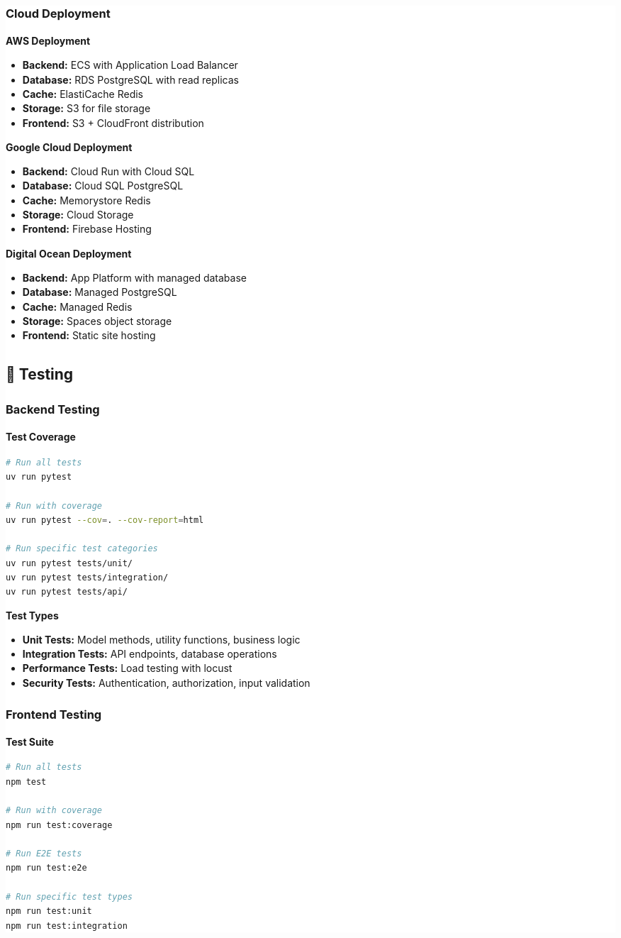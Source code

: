 ### Cloud Deployment

**AWS Deployment**
- **Backend:** ECS with Application Load Balancer
- **Database:** RDS PostgreSQL with read replicas
- **Cache:** ElastiCache Redis
- **Storage:** S3 for file storage
- **Frontend:** S3 + CloudFront distribution

**Google Cloud Deployment**
- **Backend:** Cloud Run with Cloud SQL
- **Database:** Cloud SQL PostgreSQL
- **Cache:** Memorystore Redis
- **Storage:** Cloud Storage
- **Frontend:** Firebase Hosting

**Digital Ocean Deployment**
- **Backend:** App Platform with managed database
- **Database:** Managed PostgreSQL
- **Cache:** Managed Redis
- **Storage:** Spaces object storage
- **Frontend:** Static site hosting

## 🧪 Testing

### Backend Testing

**Test Coverage**
```bash
# Run all tests
uv run pytest

# Run with coverage
uv run pytest --cov=. --cov-report=html

# Run specific test categories
uv run pytest tests/unit/
uv run pytest tests/integration/
uv run pytest tests/api/
```

**Test Types**
- **Unit Tests:** Model methods, utility functions, business logic
- **Integration Tests:** API endpoints, database operations
- **Performance Tests:** Load testing with locust
- **Security Tests:** Authentication, authorization, input validation

### Frontend Testing

**Test Suite**
```bash
# Run all tests
npm test

# Run with coverage
npm run test:coverage

# Run E2E tests
npm run test:e2e

# Run specific test types
npm run test:unit
npm run test:integration
```
